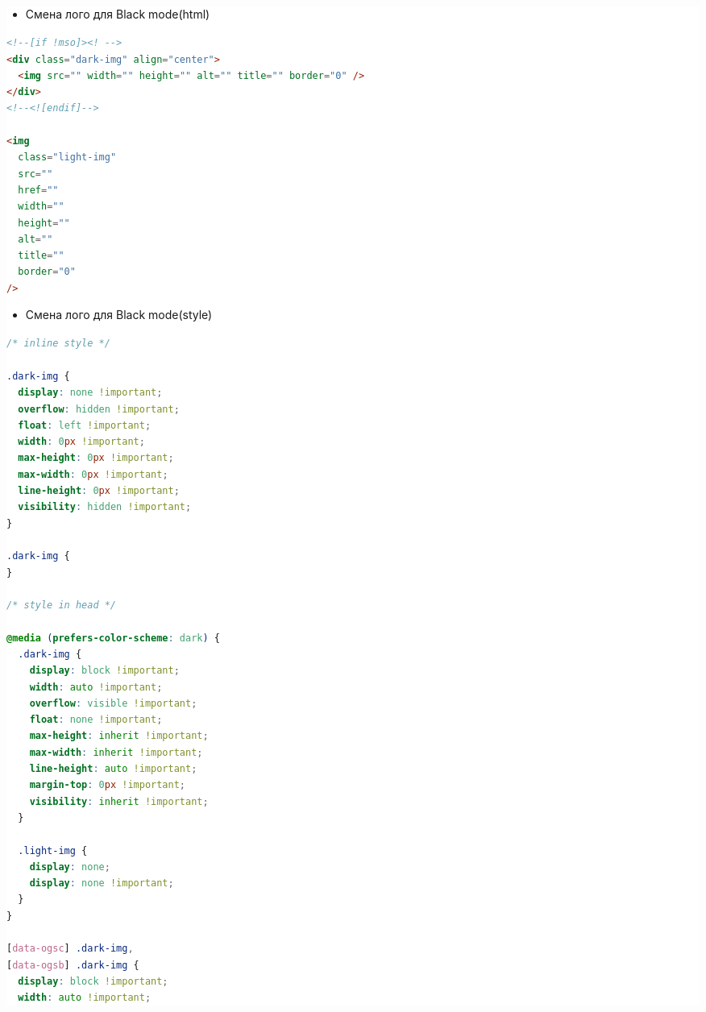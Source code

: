 - Смена лого для Black mode(html)

```html
<!--[if !mso]><! -->
<div class="dark-img" align="center">
  <img src="" width="" height="" alt="" title="" border="0" />
</div>
<!--<![endif]-->

<img
  class="light-img"
  src=""
  href=""
  width=""
  height=""
  alt=""
  title=""
  border="0"
/>
```

- Смена лого для Black mode(style)

```css
/* inline style */

.dark-img {
  display: none !important;
  overflow: hidden !important;
  float: left !important;
  width: 0px !important;
  max-height: 0px !important;
  max-width: 0px !important;
  line-height: 0px !important;
  visibility: hidden !important;
}

.dark-img {
}

/* style in head */

@media (prefers-color-scheme: dark) {
  .dark-img {
    display: block !important;
    width: auto !important;
    overflow: visible !important;
    float: none !important;
    max-height: inherit !important;
    max-width: inherit !important;
    line-height: auto !important;
    margin-top: 0px !important;
    visibility: inherit !important;
  }

  .light-img {
    display: none;
    display: none !important;
  }
}

[data-ogsc] .dark-img,
[data-ogsb] .dark-img {
  display: block !important;
  width: auto !important;
```